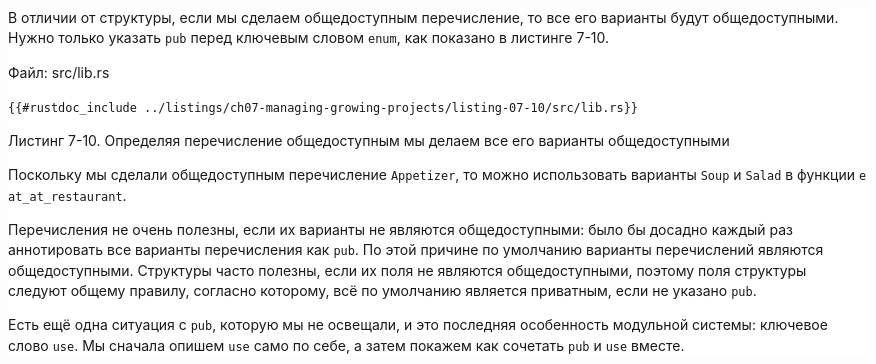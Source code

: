 В отличии от структуры, если мы сделаем общедоступным перечисление, то все его варианты будут общедоступными. Нужно только указать `pub` перед ключевым словом `enum`, как показано в листинге 7-10.

<span class="filename">Файл: src/lib.rs</span>

```rust,noplayground
{{#rustdoc_include ../listings/ch07-managing-growing-projects/listing-07-10/src/lib.rs}}
```

<span class="caption">Листинг 7-10. Определяя перечисление общедоступным мы делаем все его варианты общедоступными</span>

Поскольку мы сделали общедоступным перечисление `Appetizer`, то можно использовать варианты `Soup` и `Salad` в функции `eat_at_restaurant`.

Перечисления не очень полезны, если их варианты не являются общедоступными: было бы досадно каждый раз аннотировать все варианты перечисления как `pub`. По этой причине по умолчанию варианты перечислений являются общедоступными. Структуры часто полезны, если их поля не являются общедоступными, поэтому поля структуры следуют общему правилу, согласно которому, всё по умолчанию является приватным, если не указано `pub`.

Есть ещё одна ситуация с `pub`, которую мы не освещали, и это последняя особенность модульной системы: ключевое слово `use`. Мы сначала опишем `use` само по себе, а затем покажем как сочетать `pub` и `use` вместе.


[The Rust API Guidelines]: https://rust-lang.github.io/api-guidelines/
[Главе 12]: ch12-00-an-io-project.html